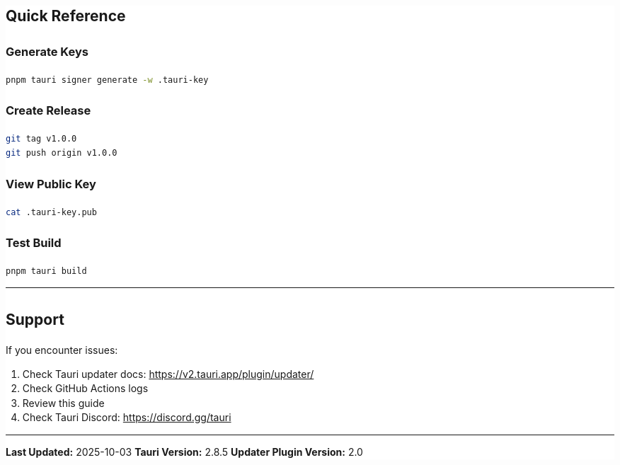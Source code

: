 
## Quick Reference

### Generate Keys
```bash
pnpm tauri signer generate -w .tauri-key
```

### Create Release
```bash
git tag v1.0.0
git push origin v1.0.0
```

### View Public Key
```bash
cat .tauri-key.pub
```

### Test Build
```bash
pnpm tauri build
```

---

## Support

If you encounter issues:

1. Check Tauri updater docs: https://v2.tauri.app/plugin/updater/
2. Check GitHub Actions logs
3. Review this guide
4. Check Tauri Discord: https://discord.gg/tauri

---

**Last Updated:** 2025-10-03
**Tauri Version:** 2.8.5
**Updater Plugin Version:** 2.0
